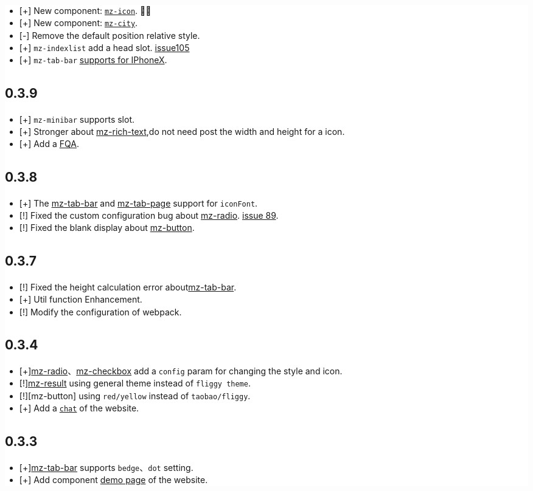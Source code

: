 * [+] New component: [`mz-icon`](https://github.com/apache/incubator-weex-ui/blob/master/packages/mz-icon/README.md). 🎉🎉
* [+] New component: [`mz-city`](https://github.com/apache/incubator-weex-ui/blob/master/packages/mz-city/README.md).
* [-] Remove the default position relative style.
* [+] `mz-indexlist` add a head slot. [issue105](https://github.com/apache/incubator-weex-ui/issues/105)
* [+] `mz-tab-bar` [supports for IPhoneX](https://img.alicdn.com/tfs/TB1_qrtkf2H8KJjy0FcXXaDlFXa-768-354.png).

## 0.3.9

* [+] `mz-minibar` supports slot.
* [+] Stronger about [mz-rich-text](https://github.com/apache/incubator-weex-ui/blob/master/packages/mz-rich-text/README.md),do not need post the width and height for a icon.
* [+] Add a [FQA](https://apache.github.io/incubator-weex-ui/#/docs/fqa).

## 0.3.8

* [+] The [mz-tab-bar](https://github.com/apache/incubator-weex-ui/blob/master/packages/mz-page-bar/README.md) and [mz-tab-page](https://github.com/apache/incubator-weex-ui/blob/master/packages/mz-page-bar/README.md) support for `iconFont`.
* [!] Fixed the custom configuration bug about [mz-radio](https://github.com/apache/incubator-weex-ui/blob/master/packages/mz-radio/README.md). [issue 89](https://github.com/apache/incubator-weex-ui/issues/89).
* [!] Fixed the blank display about [mz-button](https://github.com/apache/incubator-weex-ui/blob/master/packages/mz-button/README.md).

## 0.3.7

* [!] Fixed the height calculation error about[mz-tab-bar](https://github.com/apache/incubator-weex-ui/blob/master/packages/mz-page-bar/README.md).
* [+] Util function Enhancement.
* [!] Modify the configuration of webpack.

## 0.3.4

* [+][mz-radio](https://github.com/apache/incubator-weex-ui/blob/master/packages/mz-radio/README.md#api)、[mz-checkbox](https://github.com/apache/incubator-weex-ui/blob/master/packages/mz-checkbox/README.md#checkboxlist) add a `config` param for changing the style and icon.
* [!][mz-result](https://github.com/apache/incubator-weex-ui/blob/master/packages/mz-result/README.md) using general theme instead of `fliggy theme`.
* [!][mz-button] using `red/yellow` instead of `taobao/fliggy`.
* [+] Add a [`chat`](https://apache.github.io/incubator-weex-ui/) of the website.

## 0.3.3

* [+][mz-tab-bar](https://github.com/apache/incubator-weex-ui/blob/master/packages/mz-page-bar/README.md) supports `bedge`、`dot` setting.
* [+] Add component [demo page](https://apache.github.io/incubator-weex-ui/docc/demo.html) of the website.

